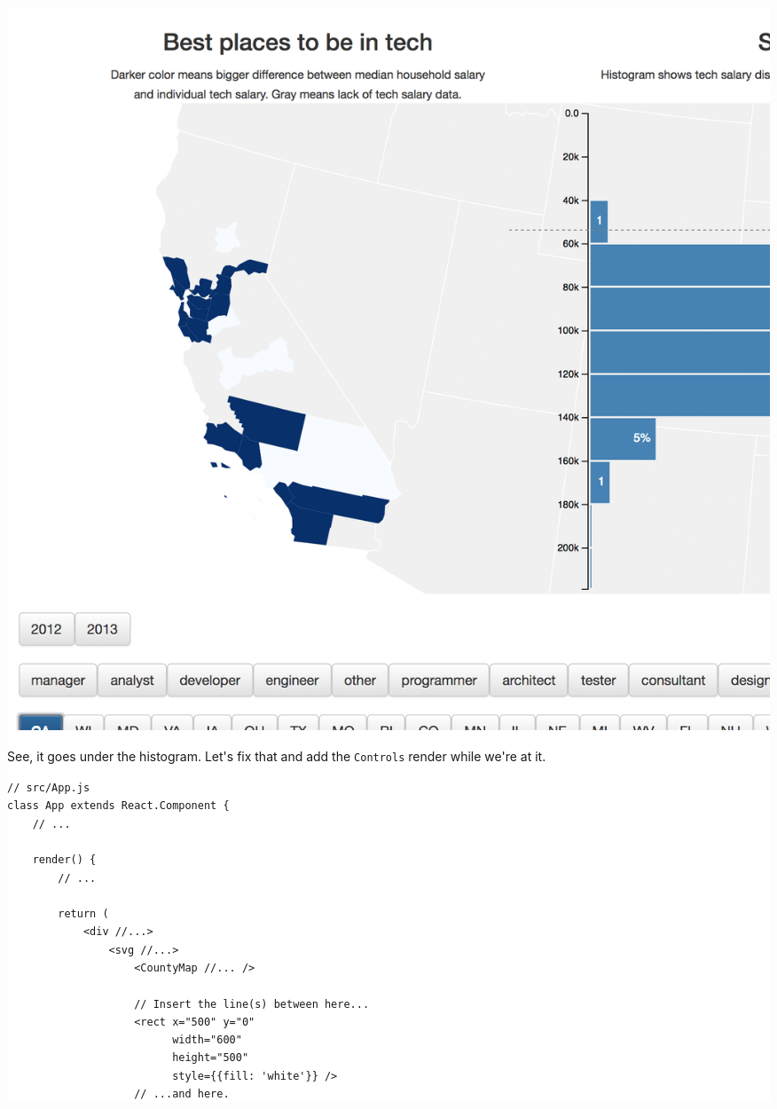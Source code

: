 ![Zoom without white rectangle](https://raw.githubusercontent.com/Swizec/react-d3js-es6-ebook/2018-version/manuscript/resources/images/es6v2/zoom-without-rectangle.png)

See, it goes under the histogram. Let's fix that and add the `Controls` render
while we're at it.

```{.javascript caption="Add opaque background to histogram"}
// src/App.js
class App extends React.Component {
    // ...

    render() {
        // ...

        return (
            <div //...>
                <svg //...>
                    <CountyMap //... />

                    // Insert the line(s) between here...
                    <rect x="500" y="0"
                          width="600"
                          height="500"
                          style={{fill: 'white'}} />
                    // ...and here.
```